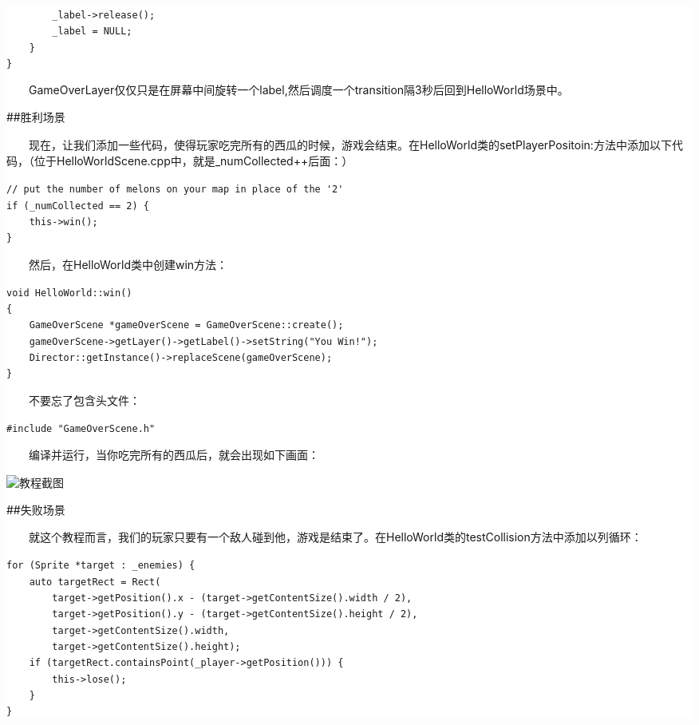 ```
		_label->release();
		_label = NULL;
	}
}
```


　　GameOverLayer仅仅只是在屏幕中间旋转一个label,然后调度一个transition隔3秒后回到HelloWorld场景中。

##胜利场景

　　现在，让我们添加一些代码，使得玩家吃完所有的西瓜的时候，游戏会结束。在HelloWorld类的setPlayerPositoin:方法中添加以下代码，（位于HelloWorldScene.cpp中，就是_numCollected++后面：）


```
// put the number of melons on your map in place of the '2'
if (_numCollected == 2) {
	this->win();
}
```


　　然后，在HelloWorld类中创建win方法：


```
void HelloWorld::win()
{
	GameOverScene *gameOverScene = GameOverScene::create();
	gameOverScene->getLayer()->getLabel()->setString("You Win!");
	Director::getInstance()->replaceScene(gameOverScene);
}
```


　　不要忘了包含头文件：


```
#include "GameOverScene.h"
```


　　编译并运行，当你吃完所有的西瓜后，就会出现如下画面：

![][p8]

##失败场景

　　就这个教程而言，我们的玩家只要有一个敌人碰到他，游戏是结束了。在HelloWorld类的testCollision方法中添加以列循环：


```
for (Sprite *target : _enemies) {
	auto targetRect = Rect(
		target->getPosition().x - (target->getContentSize().width / 2),
		target->getPosition().y - (target->getContentSize().height / 2),
		target->getContentSize().width,
		target->getContentSize().height);
	if (targetRect.containsPoint(_player->getPosition())) {
		this->lose();
	}
}
```


[p1]: ./res/course_screenshot1.png "教程截图"
[p2]: ./res/course_screenshot2.jpg "教程截图"
[p3]: ./res/course_screenshot3.png "教程截图"
[p4]: ./res/course_screenshot4.png "教程截图"
[p5]: ./res/course_screenshot5.png "教程截图"
[p6]: ./res/course_screenshot6.png "教程截图"
[p7]: ./res/course_screenshot7.png "教程截图"
[p8]: ./res/course_screenshot8.png "教程截图"
[p9]: ./res/course_screenshot9.png "教程截图"
[1]: ./res/Added_Resources.zip "资源文件"
[2]: ../part1/zh.md "如何用Cocos2d-x3.0制作一款简单的游戏:第一部分"
[3]: ./TileGame3.zip "完整源代码"